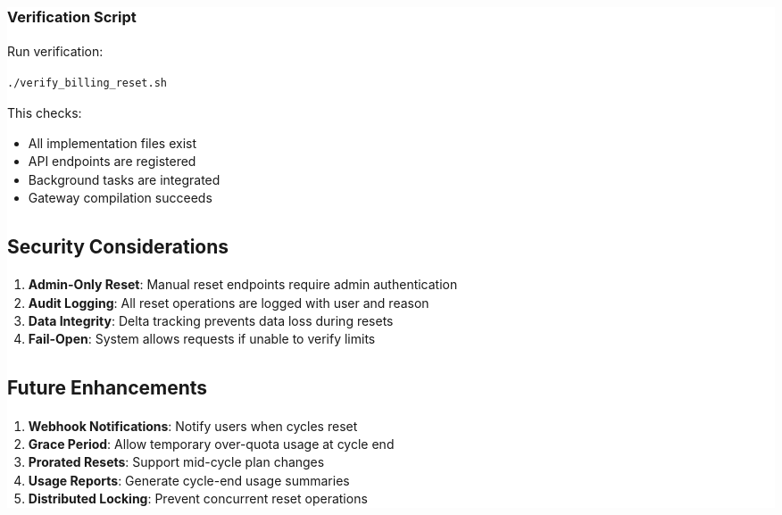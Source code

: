 ### Verification Script

Run verification:
```bash
./verify_billing_reset.sh
```

This checks:
- All implementation files exist
- API endpoints are registered
- Background tasks are integrated
- Gateway compilation succeeds

## Security Considerations

1. **Admin-Only Reset**: Manual reset endpoints require admin authentication
2. **Audit Logging**: All reset operations are logged with user and reason
3. **Data Integrity**: Delta tracking prevents data loss during resets
4. **Fail-Open**: System allows requests if unable to verify limits

## Future Enhancements

1. **Webhook Notifications**: Notify users when cycles reset
2. **Grace Period**: Allow temporary over-quota usage at cycle end
3. **Prorated Resets**: Support mid-cycle plan changes
4. **Usage Reports**: Generate cycle-end usage summaries
5. **Distributed Locking**: Prevent concurrent reset operations
